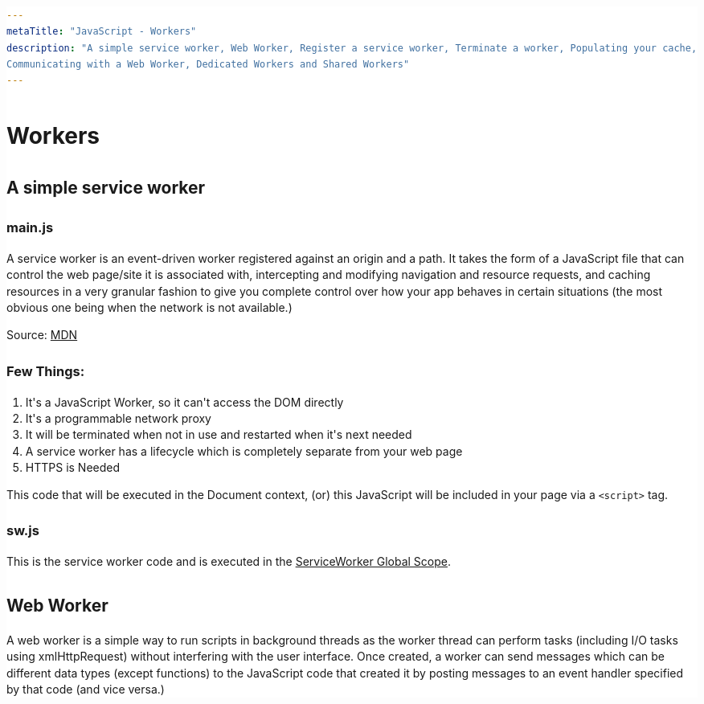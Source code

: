 ```yaml
---
metaTitle: "JavaScript - Workers"
description: "A simple service worker, Web Worker, Register a service worker, Terminate a worker, Populating your cache, Communicating with a Web Worker, Dedicated Workers and Shared Workers"
---
```


# Workers



## A simple service worker


### main.js

> 
A service worker is an event-driven worker registered against an origin and a path. It takes the form of a JavaScript file that can control the web page/site it is associated with, intercepting and modifying navigation and resource requests, and caching resources in a very granular fashion to give you complete control over how your app behaves in certain situations (the most obvious one being when the network is not available.)


Source: [MDN](https://developer.mozilla.org/en-US/docs/Web/API/Service_Worker_API)

### Few Things:

1. It's a JavaScript Worker, so it can't access the DOM directly
1. It's a programmable network proxy
1. It will be terminated when not in use and restarted when it's next needed
1. A service worker has a lifecycle which is completely separate from your web page
1. HTTPS is Needed

This code that will be executed in the Document context, (or) this JavaScript will be included in your page via a `<script>` tag.

### sw.js

This is the service worker code and is executed in the [ServiceWorker Global Scope](https://developer.mozilla.org/en-US/docs/Web/API/ServiceWorkerGlobalScope).



## Web Worker


A web worker is a simple way to run scripts in background threads as the worker thread can perform tasks (including I/O tasks using xmlHttpRequest) without interfering with the user interface. Once created, a worker can send messages which can be different data types (except functions) to the JavaScript code that created it by posting messages to an event handler specified by that code (and vice versa.)
